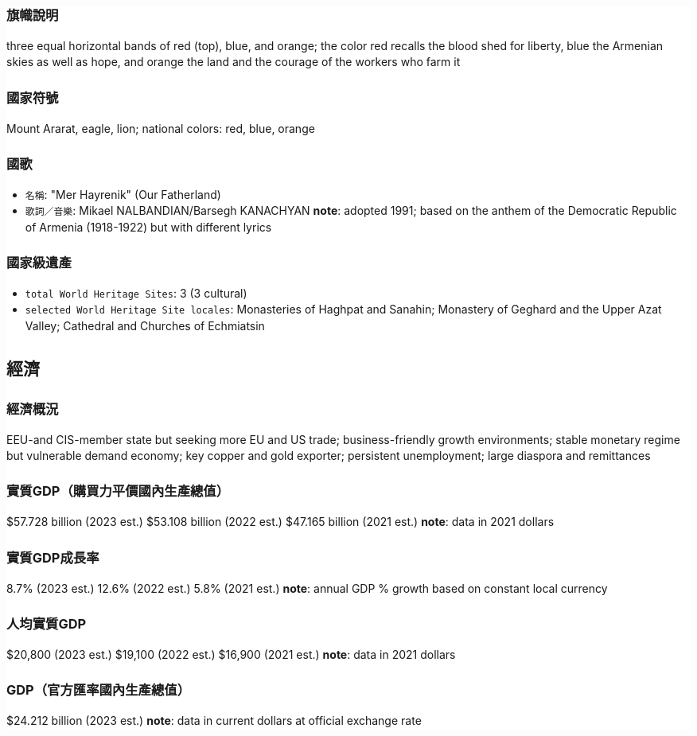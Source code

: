 ### 旗幟說明
three equal horizontal bands of red (top), blue, and orange; the color red recalls the blood shed for liberty, blue the Armenian skies as well as hope, and orange the land and the courage of the workers who farm it

### 國家符號
Mount Ararat, eagle, lion; national colors: red, blue, orange

### 國歌
- `名稱`: "Mer Hayrenik" (Our Fatherland)
- `歌詞／音樂`: Mikael NALBANDIAN/Barsegh KANACHYAN
**note**:  adopted 1991; based on the anthem of the Democratic Republic of Armenia (1918-1922) but with different lyrics

### 國家級遺產
- `total World Heritage Sites`: 3 (3 cultural)
- `selected World Heritage Site locales`: Monasteries of Haghpat and Sanahin; Monastery of Geghard and the Upper Azat Valley; Cathedral and Churches of Echmiatsin

## 經濟

### 經濟概況
EEU-and CIS-member state but seeking more EU and US trade; business-friendly growth environments; stable monetary regime but vulnerable demand economy; key copper and gold exporter; persistent unemployment; large diaspora and remittances

### 實質GDP（購買力平價國內生產總值）
$57.728 billion (2023 est.)
$53.108 billion (2022 est.)
$47.165 billion (2021 est.)
**note**: data in 2021 dollars

### 實質GDP成長率
8.7% (2023 est.)
12.6% (2022 est.)
5.8% (2021 est.)
**note**: annual GDP % growth based on constant local currency

### 人均實質GDP
$20,800 (2023 est.)
$19,100 (2022 est.)
$16,900 (2021 est.)
**note**: data in 2021 dollars

### GDP（官方匯率國內生產總值）
$24.212 billion (2023 est.)
**note**: data in current dollars at official exchange rate
